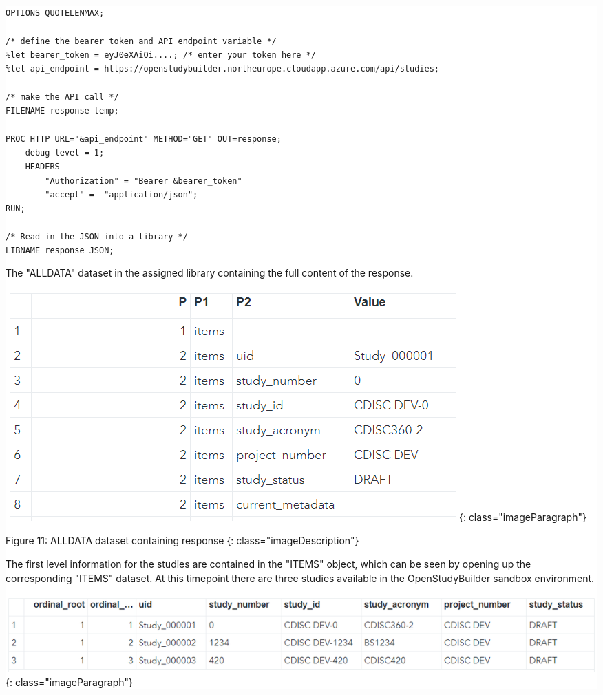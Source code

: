 ```sas
OPTIONS QUOTELENMAX;

/* define the bearer token and API endpoint variable */ 
%let bearer_token = eyJ0eXAiOi....; /* enter your token here */
%let api_endpoint = https://openstudybuilder.northeurope.cloudapp.azure.com/api/studies; 

/* make the API call */ 
FILENAME response temp; 

PROC HTTP URL="&api_endpoint" METHOD="GET" OUT=response;
	debug level = 1;
	HEADERS 
		"Authorization" = "Bearer &bearer_token"
		"accept" =  "application/json"; 
RUN;

/* Read in the JSON into a library */
LIBNAME response JSON;
```

The "ALLDATA" dataset in the assigned library containing the full content of the response. 

![Screenshot of SAS ALLDATA dataset containing response](./img/guide_api_execute5.png)
{: class="imageParagraph"}

Figure 11: ALLDATA dataset containing response
{: class="imageDescription"}

The first level information for the studies are contained in the "ITEMS" object, which can be seen by opening up the corresponding "ITEMS" dataset. At this timepoint there are three studies available in the OpenStudyBuilder sandbox environment.

![Screenshot of SAS ITEMS dataset containing response](./img/guide_api_execute6.png)
{: class="imageParagraph"}
